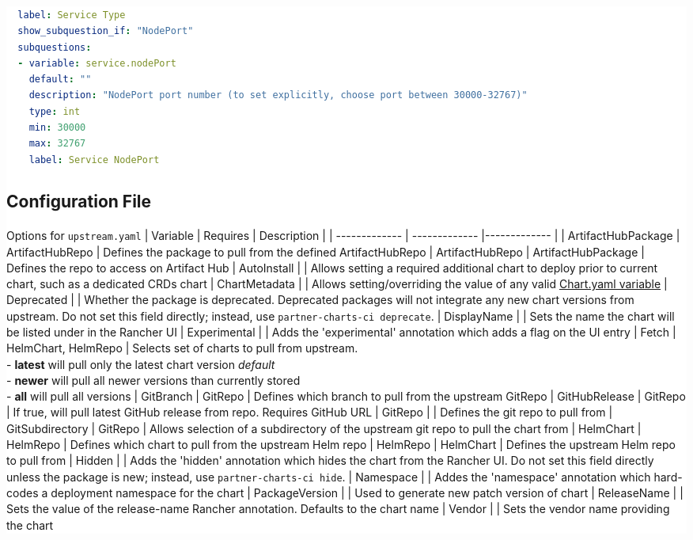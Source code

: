 ```yaml
  label: Service Type
  show_subquestion_if: "NodePort"
  subquestions:
  - variable: service.nodePort
    default: ""
    description: "NodePort port number (to set explicitly, choose port between 30000-32767)"
    type: int
    min: 30000
    max: 32767
    label: Service NodePort
```

## Configuration File

Options for `upstream.yaml`
| Variable | Requires | Description |
| ------------- | ------------- |------------- |
| ArtifactHubPackage | ArtifactHubRepo | Defines the package to pull from the defined ArtifactHubRepo
| ArtifactHubRepo | ArtifactHubPackage | Defines the repo to access on Artifact Hub
| AutoInstall | | Allows setting a required additional chart to deploy prior to current chart, such as a dedicated CRDs chart
| ChartMetadata | | Allows setting/overriding the value of any valid [Chart.yaml variable](https://helm.sh/docs/topics/charts/#the-chartyaml-file)
| Deprecated | | Whether the package is deprecated. Deprecated packages will not integrate any new chart versions from upstream. Do not set this field directly; instead, use `partner-charts-ci deprecate`.
| DisplayName | | Sets the name the chart will be listed under in the Rancher UI
| Experimental | | Adds the 'experimental' annotation which adds a flag on the UI entry
| Fetch | HelmChart, HelmRepo | Selects set of charts to pull from upstream.<br />- **latest** will pull only the latest chart version *default*<br />- **newer** will pull all newer versions than currently stored<br />- **all** will pull all versions
| GitBranch | GitRepo | Defines which branch to pull from the upstream GitRepo
| GitHubRelease | GitRepo | If true, will pull latest GitHub release from repo. Requires GitHub URL
| GitRepo | | Defines the git repo to pull from
| GitSubdirectory | GitRepo | Allows selection of a subdirectory of the upstream git repo to pull the chart from
| HelmChart | HelmRepo | Defines which chart to pull from the upstream Helm repo
| HelmRepo | HelmChart | Defines the upstream Helm repo to pull from
| Hidden | | Adds the 'hidden' annotation which hides the chart from the Rancher UI. Do not set this field directly unless the package is new; instead, use `partner-charts-ci hide`.
| Namespace | | Addes the 'namespace' annotation which hard-codes a deployment namespace for the chart
| PackageVersion | | Used to generate new patch version of chart
| ReleaseName | | Sets the value of the release-name Rancher annotation. Defaults to the chart name
| Vendor | | Sets the vendor name providing the chart
